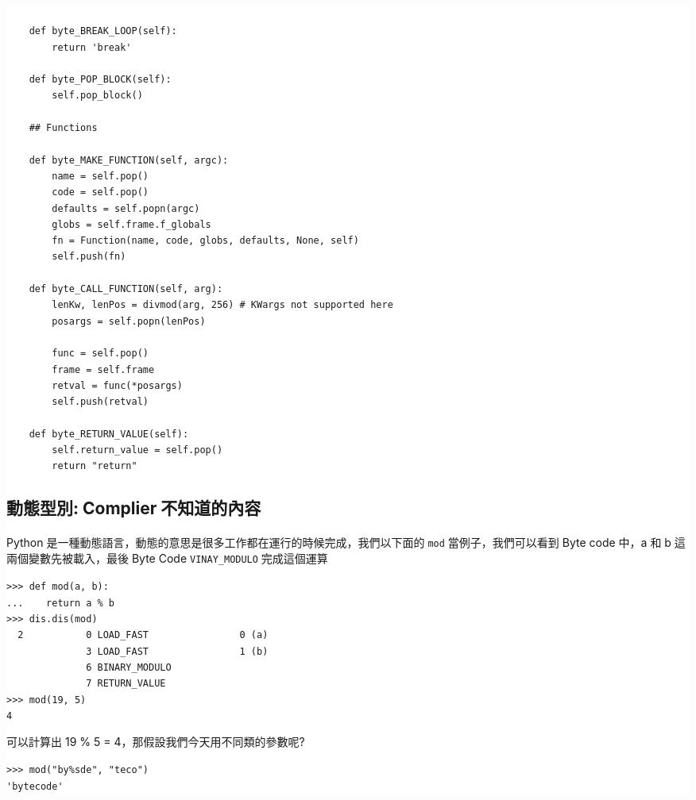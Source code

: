 ```py=

    def byte_BREAK_LOOP(self):
        return 'break'

    def byte_POP_BLOCK(self):
        self.pop_block()

    ## Functions

    def byte_MAKE_FUNCTION(self, argc):
        name = self.pop()
        code = self.pop()
        defaults = self.popn(argc)
        globs = self.frame.f_globals
        fn = Function(name, code, globs, defaults, None, self)
        self.push(fn)

    def byte_CALL_FUNCTION(self, arg):
        lenKw, lenPos = divmod(arg, 256) # KWargs not supported here
        posargs = self.popn(lenPos)

        func = self.pop()
        frame = self.frame
        retval = func(*posargs)
        self.push(retval)

    def byte_RETURN_VALUE(self):
        self.return_value = self.pop()
        return "return"
```

## 動態型別: Complier 不知道的內容

Python 是一種動態語言，動態的意思是很多工作都在運行的時候完成，我們以下面的 `mod` 當例子，我們可以看到 Byte code 中，a 和 b 這兩個變數先被載入，最後 Byte Code `VINAY_MODULO` 完成這個運算

```py=
>>> def mod(a, b):
...    return a % b
>>> dis.dis(mod)
  2           0 LOAD_FAST                0 (a)
              3 LOAD_FAST                1 (b)
              6 BINARY_MODULO
              7 RETURN_VALUE
>>> mod(19, 5)
4
```

可以計算出 19 % 5 = 4，那假設我們今天用不同類的參數呢?

```
>>> mod("by%sde", "teco")
'bytecode'
```
